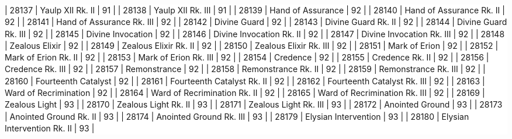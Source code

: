 | 28137 | Yaulp XII Rk. II | 91 |
| 28138 | Yaulp XII Rk. III | 91 |
| 28139 | Hand of Assurance | 92 |
| 28140 | Hand of Assurance Rk. II | 92 |
| 28141 | Hand of Assurance Rk. III | 92 |
| 28142 | Divine Guard | 92 |
| 28143 | Divine Guard Rk. II | 92 |
| 28144 | Divine Guard Rk. III | 92 |
| 28145 | Divine Invocation | 92 |
| 28146 | Divine Invocation Rk. II | 92 |
| 28147 | Divine Invocation Rk. III | 92 |
| 28148 | Zealous Elixir | 92 |
| 28149 | Zealous Elixir Rk. II | 92 |
| 28150 | Zealous Elixir Rk. III | 92 |
| 28151 | Mark of Erion | 92 |
| 28152 | Mark of Erion Rk. II | 92 |
| 28153 | Mark of Erion Rk. III | 92 |
| 28154 | Credence | 92 |
| 28155 | Credence Rk. II | 92 |
| 28156 | Credence Rk. III | 92 |
| 28157 | Remonstrance | 92 |
| 28158 | Remonstrance Rk. II | 92 |
| 28159 | Remonstrance Rk. III | 92 |
| 28160 | Fourteenth Catalyst | 92 |
| 28161 | Fourteenth Catalyst Rk. II | 92 |
| 28162 | Fourteenth Catalyst Rk. III | 92 |
| 28163 | Ward of Recrimination | 92 |
| 28164 | Ward of Recrimination Rk. II | 92 |
| 28165 | Ward of Recrimination Rk. III | 92 |
| 28169 | Zealous Light | 93 |
| 28170 | Zealous Light Rk. II | 93 |
| 28171 | Zealous Light Rk. III | 93 |
| 28172 | Anointed Ground | 93 |
| 28173 | Anointed Ground Rk. II | 93 |
| 28174 | Anointed Ground Rk. III | 93 |
| 28179 | Elysian Intervention | 93 |
| 28180 | Elysian Intervention Rk. II | 93 |